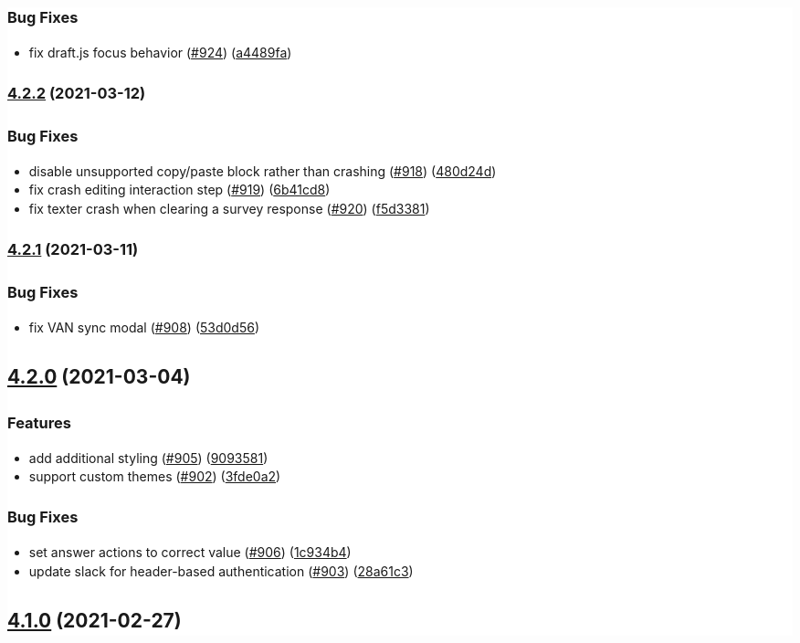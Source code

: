 
### Bug Fixes

* fix draft.js focus behavior ([#924](https://github.com/politics-rewired/spoke/issues/924)) ([a4489fa](https://github.com/politics-rewired/spoke/commit/a4489faf50e799309c5834da01f4662c2a86d202))

### [4.2.2](https://github.com/politics-rewired/spoke/compare/v4.2.1...v4.2.2) (2021-03-12)


### Bug Fixes

* disable unsupported copy/paste block rather than crashing ([#918](https://github.com/politics-rewired/spoke/issues/918)) ([480d24d](https://github.com/politics-rewired/spoke/commit/480d24dd1a1d12f25ba0d5c8e821b4fcd5b1caa8))
* fix crash editing interaction step ([#919](https://github.com/politics-rewired/spoke/issues/919)) ([6b41cd8](https://github.com/politics-rewired/spoke/commit/6b41cd87e37a314c5126fcfea7bd592cf29b378a))
* fix texter crash when clearing a survey response ([#920](https://github.com/politics-rewired/spoke/issues/920)) ([f5d3381](https://github.com/politics-rewired/spoke/commit/f5d3381150a8686ff5c0c929f37a4def2a111ec4))

### [4.2.1](https://github.com/politics-rewired/spoke/compare/v4.2.0...v4.2.1) (2021-03-11)


### Bug Fixes

* fix VAN sync modal ([#908](https://github.com/politics-rewired/spoke/issues/908)) ([53d0d56](https://github.com/politics-rewired/spoke/commit/53d0d563071d567105fe8e3c2cd46faba2151f2c))

## [4.2.0](https://github.com/politics-rewired/spoke/compare/v4.1.0...v4.2.0) (2021-03-04)


### Features

* add additional styling ([#905](https://github.com/politics-rewired/spoke/issues/905)) ([9093581](https://github.com/politics-rewired/spoke/commit/90935816c7657c0e3a8cf170da863775a19de5c3))
* support custom themes ([#902](https://github.com/politics-rewired/spoke/issues/902)) ([3fde0a2](https://github.com/politics-rewired/spoke/commit/3fde0a237147f878c21bd21fe2047ef8703cbaca))


### Bug Fixes

* set answer actions to correct value ([#906](https://github.com/politics-rewired/spoke/issues/906)) ([1c934b4](https://github.com/politics-rewired/spoke/commit/1c934b474e7e07dcc3981c67906a33fbc2bb5ade))
* update slack for header-based authentication ([#903](https://github.com/politics-rewired/spoke/issues/903)) ([28a61c3](https://github.com/politics-rewired/spoke/commit/28a61c3053366c403a3b0d17514128934c9cf447))

## [4.1.0](https://github.com/politics-rewired/spoke/compare/v4.0.2...v4.1.0) (2021-02-27)
